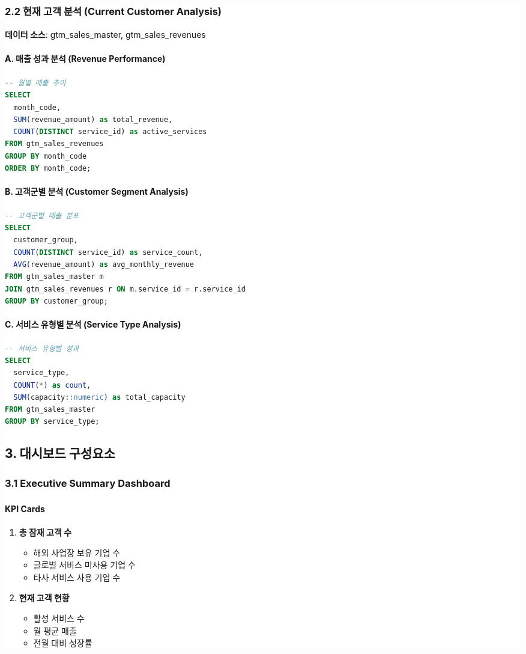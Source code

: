 ### 2.2 현재 고객 분석 (Current Customer Analysis)
**데이터 소스**: gtm_sales_master, gtm_sales_revenues

#### A. 매출 성과 분석 (Revenue Performance)
```sql
-- 월별 매출 추이
SELECT 
  month_code,
  SUM(revenue_amount) as total_revenue,
  COUNT(DISTINCT service_id) as active_services
FROM gtm_sales_revenues
GROUP BY month_code
ORDER BY month_code;
```

#### B. 고객군별 분석 (Customer Segment Analysis)
```sql
-- 고객군별 매출 분포
SELECT 
  customer_group,
  COUNT(DISTINCT service_id) as service_count,
  AVG(revenue_amount) as avg_monthly_revenue
FROM gtm_sales_master m
JOIN gtm_sales_revenues r ON m.service_id = r.service_id
GROUP BY customer_group;
```

#### C. 서비스 유형별 분석 (Service Type Analysis)
```sql
-- 서비스 유형별 성과
SELECT 
  service_type,
  COUNT(*) as count,
  SUM(capacity::numeric) as total_capacity
FROM gtm_sales_master
GROUP BY service_type;
```

## 3. 대시보드 구성요소

### 3.1 Executive Summary Dashboard

#### KPI Cards
1. **총 잠재 고객 수**
   - 해외 사업장 보유 기업 수
   - 글로벌 서비스 미사용 기업 수
   - 타사 서비스 사용 기업 수

2. **현재 고객 현황**
   - 활성 서비스 수
   - 월 평균 매출
   - 전월 대비 성장률
